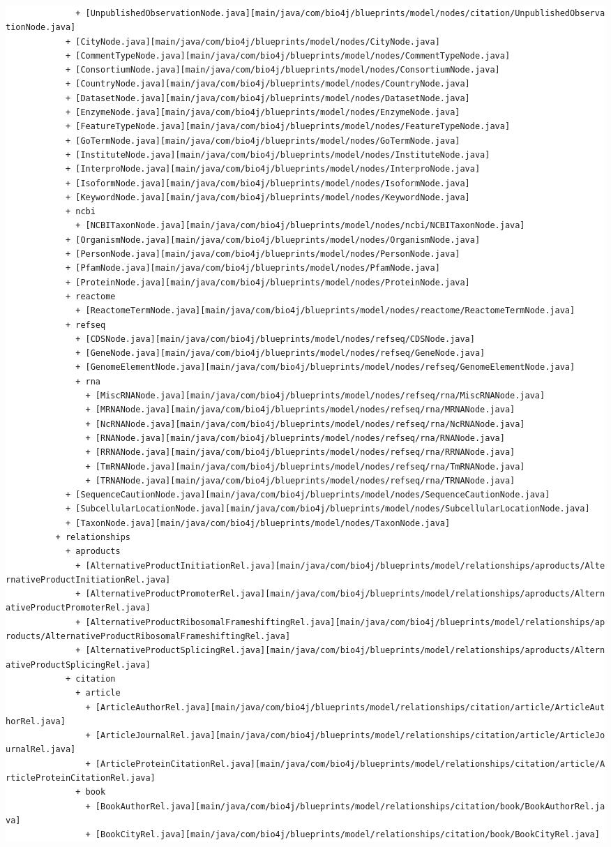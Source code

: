                   + [UnpublishedObservationNode.java][main/java/com/bio4j/blueprints/model/nodes/citation/UnpublishedObservationNode.java]
                + [CityNode.java][main/java/com/bio4j/blueprints/model/nodes/CityNode.java]
                + [CommentTypeNode.java][main/java/com/bio4j/blueprints/model/nodes/CommentTypeNode.java]
                + [ConsortiumNode.java][main/java/com/bio4j/blueprints/model/nodes/ConsortiumNode.java]
                + [CountryNode.java][main/java/com/bio4j/blueprints/model/nodes/CountryNode.java]
                + [DatasetNode.java][main/java/com/bio4j/blueprints/model/nodes/DatasetNode.java]
                + [EnzymeNode.java][main/java/com/bio4j/blueprints/model/nodes/EnzymeNode.java]
                + [FeatureTypeNode.java][main/java/com/bio4j/blueprints/model/nodes/FeatureTypeNode.java]
                + [GoTermNode.java][main/java/com/bio4j/blueprints/model/nodes/GoTermNode.java]
                + [InstituteNode.java][main/java/com/bio4j/blueprints/model/nodes/InstituteNode.java]
                + [InterproNode.java][main/java/com/bio4j/blueprints/model/nodes/InterproNode.java]
                + [IsoformNode.java][main/java/com/bio4j/blueprints/model/nodes/IsoformNode.java]
                + [KeywordNode.java][main/java/com/bio4j/blueprints/model/nodes/KeywordNode.java]
                + ncbi
                  + [NCBITaxonNode.java][main/java/com/bio4j/blueprints/model/nodes/ncbi/NCBITaxonNode.java]
                + [OrganismNode.java][main/java/com/bio4j/blueprints/model/nodes/OrganismNode.java]
                + [PersonNode.java][main/java/com/bio4j/blueprints/model/nodes/PersonNode.java]
                + [PfamNode.java][main/java/com/bio4j/blueprints/model/nodes/PfamNode.java]
                + [ProteinNode.java][main/java/com/bio4j/blueprints/model/nodes/ProteinNode.java]
                + reactome
                  + [ReactomeTermNode.java][main/java/com/bio4j/blueprints/model/nodes/reactome/ReactomeTermNode.java]
                + refseq
                  + [CDSNode.java][main/java/com/bio4j/blueprints/model/nodes/refseq/CDSNode.java]
                  + [GeneNode.java][main/java/com/bio4j/blueprints/model/nodes/refseq/GeneNode.java]
                  + [GenomeElementNode.java][main/java/com/bio4j/blueprints/model/nodes/refseq/GenomeElementNode.java]
                  + rna
                    + [MiscRNANode.java][main/java/com/bio4j/blueprints/model/nodes/refseq/rna/MiscRNANode.java]
                    + [MRNANode.java][main/java/com/bio4j/blueprints/model/nodes/refseq/rna/MRNANode.java]
                    + [NcRNANode.java][main/java/com/bio4j/blueprints/model/nodes/refseq/rna/NcRNANode.java]
                    + [RNANode.java][main/java/com/bio4j/blueprints/model/nodes/refseq/rna/RNANode.java]
                    + [RRNANode.java][main/java/com/bio4j/blueprints/model/nodes/refseq/rna/RRNANode.java]
                    + [TmRNANode.java][main/java/com/bio4j/blueprints/model/nodes/refseq/rna/TmRNANode.java]
                    + [TRNANode.java][main/java/com/bio4j/blueprints/model/nodes/refseq/rna/TRNANode.java]
                + [SequenceCautionNode.java][main/java/com/bio4j/blueprints/model/nodes/SequenceCautionNode.java]
                + [SubcellularLocationNode.java][main/java/com/bio4j/blueprints/model/nodes/SubcellularLocationNode.java]
                + [TaxonNode.java][main/java/com/bio4j/blueprints/model/nodes/TaxonNode.java]
              + relationships
                + aproducts
                  + [AlternativeProductInitiationRel.java][main/java/com/bio4j/blueprints/model/relationships/aproducts/AlternativeProductInitiationRel.java]
                  + [AlternativeProductPromoterRel.java][main/java/com/bio4j/blueprints/model/relationships/aproducts/AlternativeProductPromoterRel.java]
                  + [AlternativeProductRibosomalFrameshiftingRel.java][main/java/com/bio4j/blueprints/model/relationships/aproducts/AlternativeProductRibosomalFrameshiftingRel.java]
                  + [AlternativeProductSplicingRel.java][main/java/com/bio4j/blueprints/model/relationships/aproducts/AlternativeProductSplicingRel.java]
                + citation
                  + article
                    + [ArticleAuthorRel.java][main/java/com/bio4j/blueprints/model/relationships/citation/article/ArticleAuthorRel.java]
                    + [ArticleJournalRel.java][main/java/com/bio4j/blueprints/model/relationships/citation/article/ArticleJournalRel.java]
                    + [ArticleProteinCitationRel.java][main/java/com/bio4j/blueprints/model/relationships/citation/article/ArticleProteinCitationRel.java]
                  + book
                    + [BookAuthorRel.java][main/java/com/bio4j/blueprints/model/relationships/citation/book/BookAuthorRel.java]
                    + [BookCityRel.java][main/java/com/bio4j/blueprints/model/relationships/citation/book/BookCityRel.java]

[main/java/com/bio4j/blueprints/model/Edge.java]: ../../Edge.java.md
[main/java/com/bio4j/blueprints/model/nodes/AlternativeProductNode.java]: ../../nodes/AlternativeProductNode.java.md
[main/java/com/bio4j/blueprints/model/nodes/citation/ArticleNode.java]: ../../nodes/citation/ArticleNode.java.md
[main/java/com/bio4j/blueprints/model/nodes/citation/BookNode.java]: ../../nodes/citation/BookNode.java.md
[main/java/com/bio4j/blueprints/model/nodes/citation/DBNode.java]: ../../nodes/citation/DBNode.java.md
[main/java/com/bio4j/blueprints/model/nodes/citation/JournalNode.java]: ../../nodes/citation/JournalNode.java.md
[main/java/com/bio4j/blueprints/model/nodes/citation/OnlineArticleNode.java]: ../../nodes/citation/OnlineArticleNode.java.md
[main/java/com/bio4j/blueprints/model/nodes/citation/OnlineJournalNode.java]: ../../nodes/citation/OnlineJournalNode.java.md
[main/java/com/bio4j/blueprints/model/nodes/citation/PatentNode.java]: ../../nodes/citation/PatentNode.java.md
[main/java/com/bio4j/blueprints/model/nodes/citation/PublisherNode.java]: ../../nodes/citation/PublisherNode.java.md
[main/java/com/bio4j/blueprints/model/nodes/citation/SubmissionNode.java]: ../../nodes/citation/SubmissionNode.java.md
[main/java/com/bio4j/blueprints/model/nodes/citation/ThesisNode.java]: ../../nodes/citation/ThesisNode.java.md
[main/java/com/bio4j/blueprints/model/nodes/citation/UnpublishedObservationNode.java]: ../../nodes/citation/UnpublishedObservationNode.java.md
[main/java/com/bio4j/blueprints/model/nodes/CityNode.java]: ../../nodes/CityNode.java.md
[main/java/com/bio4j/blueprints/model/nodes/CommentTypeNode.java]: ../../nodes/CommentTypeNode.java.md
[main/java/com/bio4j/blueprints/model/nodes/ConsortiumNode.java]: ../../nodes/ConsortiumNode.java.md
[main/java/com/bio4j/blueprints/model/nodes/CountryNode.java]: ../../nodes/CountryNode.java.md
[main/java/com/bio4j/blueprints/model/nodes/DatasetNode.java]: ../../nodes/DatasetNode.java.md
[main/java/com/bio4j/blueprints/model/nodes/EnzymeNode.java]: ../../nodes/EnzymeNode.java.md
[main/java/com/bio4j/blueprints/model/nodes/FeatureTypeNode.java]: ../../nodes/FeatureTypeNode.java.md
[main/java/com/bio4j/blueprints/model/nodes/GoTermNode.java]: ../../nodes/GoTermNode.java.md
[main/java/com/bio4j/blueprints/model/nodes/InstituteNode.java]: ../../nodes/InstituteNode.java.md
[main/java/com/bio4j/blueprints/model/nodes/InterproNode.java]: ../../nodes/InterproNode.java.md
[main/java/com/bio4j/blueprints/model/nodes/IsoformNode.java]: ../../nodes/IsoformNode.java.md
[main/java/com/bio4j/blueprints/model/nodes/KeywordNode.java]: ../../nodes/KeywordNode.java.md
[main/java/com/bio4j/blueprints/model/nodes/ncbi/NCBITaxonNode.java]: ../../nodes/ncbi/NCBITaxonNode.java.md
[main/java/com/bio4j/blueprints/model/nodes/OrganismNode.java]: ../../nodes/OrganismNode.java.md
[main/java/com/bio4j/blueprints/model/nodes/PersonNode.java]: ../../nodes/PersonNode.java.md
[main/java/com/bio4j/blueprints/model/nodes/PfamNode.java]: ../../nodes/PfamNode.java.md
[main/java/com/bio4j/blueprints/model/nodes/ProteinNode.java]: ../../nodes/ProteinNode.java.md
[main/java/com/bio4j/blueprints/model/nodes/reactome/ReactomeTermNode.java]: ../../nodes/reactome/ReactomeTermNode.java.md
[main/java/com/bio4j/blueprints/model/nodes/refseq/CDSNode.java]: ../../nodes/refseq/CDSNode.java.md
[main/java/com/bio4j/blueprints/model/nodes/refseq/GeneNode.java]: ../../nodes/refseq/GeneNode.java.md
[main/java/com/bio4j/blueprints/model/nodes/refseq/GenomeElementNode.java]: ../../nodes/refseq/GenomeElementNode.java.md
[main/java/com/bio4j/blueprints/model/nodes/refseq/rna/MiscRNANode.java]: ../../nodes/refseq/rna/MiscRNANode.java.md
[main/java/com/bio4j/blueprints/model/nodes/refseq/rna/MRNANode.java]: ../../nodes/refseq/rna/MRNANode.java.md
[main/java/com/bio4j/blueprints/model/nodes/refseq/rna/NcRNANode.java]: ../../nodes/refseq/rna/NcRNANode.java.md
[main/java/com/bio4j/blueprints/model/nodes/refseq/rna/RNANode.java]: ../../nodes/refseq/rna/RNANode.java.md
[main/java/com/bio4j/blueprints/model/nodes/refseq/rna/RRNANode.java]: ../../nodes/refseq/rna/RRNANode.java.md
[main/java/com/bio4j/blueprints/model/nodes/refseq/rna/TmRNANode.java]: ../../nodes/refseq/rna/TmRNANode.java.md
[main/java/com/bio4j/blueprints/model/nodes/refseq/rna/TRNANode.java]: ../../nodes/refseq/rna/TRNANode.java.md
[main/java/com/bio4j/blueprints/model/nodes/SequenceCautionNode.java]: ../../nodes/SequenceCautionNode.java.md
[main/java/com/bio4j/blueprints/model/nodes/SubcellularLocationNode.java]: ../../nodes/SubcellularLocationNode.java.md
[main/java/com/bio4j/blueprints/model/nodes/TaxonNode.java]: ../../nodes/TaxonNode.java.md
[main/java/com/bio4j/blueprints/model/relationships/aproducts/AlternativeProductInitiationRel.java]: ../aproducts/AlternativeProductInitiationRel.java.md
[main/java/com/bio4j/blueprints/model/relationships/aproducts/AlternativeProductPromoterRel.java]: ../aproducts/AlternativeProductPromoterRel.java.md
[main/java/com/bio4j/blueprints/model/relationships/aproducts/AlternativeProductRibosomalFrameshiftingRel.java]: ../aproducts/AlternativeProductRibosomalFrameshiftingRel.java.md
[main/java/com/bio4j/blueprints/model/relationships/aproducts/AlternativeProductSplicingRel.java]: ../aproducts/AlternativeProductSplicingRel.java.md
[main/java/com/bio4j/blueprints/model/relationships/citation/article/ArticleAuthorRel.java]: ../citation/article/ArticleAuthorRel.java.md
[main/java/com/bio4j/blueprints/model/relationships/citation/article/ArticleJournalRel.java]: ../citation/article/ArticleJournalRel.java.md
[main/java/com/bio4j/blueprints/model/relationships/citation/article/ArticleProteinCitationRel.java]: ../citation/article/ArticleProteinCitationRel.java.md
[main/java/com/bio4j/blueprints/model/relationships/citation/book/BookAuthorRel.java]: ../citation/book/BookAuthorRel.java.md
[main/java/com/bio4j/blueprints/model/relationships/citation/book/BookCityRel.java]: ../citation/book/BookCityRel.java.md
[main/java/com/bio4j/blueprints/model/relationships/citation/book/BookEditorRel.java]: ../citation/book/BookEditorRel.java.md
[main/java/com/bio4j/blueprints/model/relationships/citation/book/BookProteinCitationRel.java]: ../citation/book/BookProteinCitationRel.java.md
[main/java/com/bio4j/blueprints/model/relationships/citation/book/BookPublisherRel.java]: ../citation/book/BookPublisherRel.java.md
[main/java/com/bio4j/blueprints/model/relationships/citation/onarticle/OnlineArticleAuthorRel.java]: ../citation/onarticle/OnlineArticleAuthorRel.java.md
[main/java/com/bio4j/blueprints/model/relationships/citation/onarticle/OnlineArticleJournalRel.java]: ../citation/onarticle/OnlineArticleJournalRel.java.md
[main/java/com/bio4j/blueprints/model/relationships/citation/onarticle/OnlineArticleProteinCitationRel.java]: ../citation/onarticle/OnlineArticleProteinCitationRel.java.md
[main/java/com/bio4j/blueprints/model/relationships/citation/patent/PatentAuthorRel.java]: ../citation/patent/PatentAuthorRel.java.md
[main/java/com/bio4j/blueprints/model/relationships/citation/patent/PatentProteinCitationRel.java]: ../citation/patent/PatentProteinCitationRel.java.md
[main/java/com/bio4j/blueprints/model/relationships/citation/submission/SubmissionAuthorRel.java]: ../citation/submission/SubmissionAuthorRel.java.md
[main/java/com/bio4j/blueprints/model/relationships/citation/submission/SubmissionDbRel.java]: ../citation/submission/SubmissionDbRel.java.md
[main/java/com/bio4j/blueprints/model/relationships/citation/submission/SubmissionProteinCitationRel.java]: ../citation/submission/SubmissionProteinCitationRel.java.md
[main/java/com/bio4j/blueprints/model/relationships/citation/thesis/ThesisAuthorRel.java]: ../citation/thesis/ThesisAuthorRel.java.md
[main/java/com/bio4j/blueprints/model/relationships/citation/thesis/ThesisInstituteRel.java]: ../citation/thesis/ThesisInstituteRel.java.md
[main/java/com/bio4j/blueprints/model/relationships/citation/thesis/ThesisProteinCitationRel.java]: ../citation/thesis/ThesisProteinCitationRel.java.md
[main/java/com/bio4j/blueprints/model/relationships/citation/uo/UnpublishedObservationAuthorRel.java]: ../citation/uo/UnpublishedObservationAuthorRel.java.md
[main/java/com/bio4j/blueprints/model/relationships/citation/uo/UnpublishedObservationProteinCitationRel.java]: ../citation/uo/UnpublishedObservationProteinCitationRel.java.md
[main/java/com/bio4j/blueprints/model/relationships/comment/AllergenCommentRel.java]: ../comment/AllergenCommentRel.java.md
[main/java/com/bio4j/blueprints/model/relationships/comment/BasicCommentRel.java]: ../comment/BasicCommentRel.java.md
[main/java/com/bio4j/blueprints/model/relationships/comment/BioPhysicoChemicalPropertiesCommentRel.java]: ../comment/BioPhysicoChemicalPropertiesCommentRel.java.md
[main/java/com/bio4j/blueprints/model/relationships/comment/BiotechnologyCommentRel.java]: ../comment/BiotechnologyCommentRel.java.md
[main/java/com/bio4j/blueprints/model/relationships/comment/CatalyticActivityCommentRel.java]: ../comment/CatalyticActivityCommentRel.java.md
[main/java/com/bio4j/blueprints/model/relationships/comment/CautionCommentRel.java]: ../comment/CautionCommentRel.java.md
[main/java/com/bio4j/blueprints/model/relationships/comment/CofactorCommentRel.java]: ../comment/CofactorCommentRel.java.md
[main/java/com/bio4j/blueprints/model/relationships/comment/DevelopmentalStageCommentRel.java]: ../comment/DevelopmentalStageCommentRel.java.md
[main/java/com/bio4j/blueprints/model/relationships/comment/DiseaseCommentRel.java]: ../comment/DiseaseCommentRel.java.md
[main/java/com/bio4j/blueprints/model/relationships/comment/DisruptionPhenotypeCommentRel.java]: ../comment/DisruptionPhenotypeCommentRel.java.md
[main/java/com/bio4j/blueprints/model/relationships/comment/DomainCommentRel.java]: ../comment/DomainCommentRel.java.md
[main/java/com/bio4j/blueprints/model/relationships/comment/EnzymeRegulationCommentRel.java]: ../comment/EnzymeRegulationCommentRel.java.md
[main/java/com/bio4j/blueprints/model/relationships/comment/FunctionCommentRel.java]: ../comment/FunctionCommentRel.java.md
[main/java/com/bio4j/blueprints/model/relationships/comment/InductionCommentRel.java]: ../comment/InductionCommentRel.java.md
[main/java/com/bio4j/blueprints/model/relationships/comment/MassSpectrometryCommentRel.java]: ../comment/MassSpectrometryCommentRel.java.md
[main/java/com/bio4j/blueprints/model/relationships/comment/MiscellaneousCommentRel.java]: ../comment/MiscellaneousCommentRel.java.md
[main/java/com/bio4j/blueprints/model/relationships/comment/OnlineInformationCommentRel.java]: ../comment/OnlineInformationCommentRel.java.md
[main/java/com/bio4j/blueprints/model/relationships/comment/PathwayCommentRel.java]: ../comment/PathwayCommentRel.java.md
[main/java/com/bio4j/blueprints/model/relationships/comment/PharmaceuticalCommentRel.java]: ../comment/PharmaceuticalCommentRel.java.md
[main/java/com/bio4j/blueprints/model/relationships/comment/PolymorphismCommentRel.java]: ../comment/PolymorphismCommentRel.java.md
[main/java/com/bio4j/blueprints/model/relationships/comment/PostTranslationalModificationCommentRel.java]: ../comment/PostTranslationalModificationCommentRel.java.md
[main/java/com/bio4j/blueprints/model/relationships/comment/RnaEditingCommentRel.java]: ../comment/RnaEditingCommentRel.java.md
[main/java/com/bio4j/blueprints/model/relationships/comment/SimilarityCommentRel.java]: ../comment/SimilarityCommentRel.java.md
[main/java/com/bio4j/blueprints/model/relationships/comment/SubunitCommentRel.java]: ../comment/SubunitCommentRel.java.md
[main/java/com/bio4j/blueprints/model/relationships/comment/TissueSpecificityCommentRel.java]: ../comment/TissueSpecificityCommentRel.java.md
[main/java/com/bio4j/blueprints/model/relationships/comment/ToxicDoseCommentRel.java]: ../comment/ToxicDoseCommentRel.java.md
[main/java/com/bio4j/blueprints/model/relationships/features/ActiveSiteFeatureRel.java]: ActiveSiteFeatureRel.java.md
[main/java/com/bio4j/blueprints/model/relationships/features/BasicFeatureRel.java]: BasicFeatureRel.java.md
[main/java/com/bio4j/blueprints/model/relationships/features/BindingSiteFeatureRel.java]: BindingSiteFeatureRel.java.md
[main/java/com/bio4j/blueprints/model/relationships/features/CalciumBindingRegionFeatureRel.java]: CalciumBindingRegionFeatureRel.java.md
[main/java/com/bio4j/blueprints/model/relationships/features/ChainFeatureRel.java]: ChainFeatureRel.java.md
[main/java/com/bio4j/blueprints/model/relationships/features/CoiledCoilRegionFeatureRel.java]: CoiledCoilRegionFeatureRel.java.md
[main/java/com/bio4j/blueprints/model/relationships/features/CompositionallyBiasedRegionFeatureRel.java]: CompositionallyBiasedRegionFeatureRel.java.md
[main/java/com/bio4j/blueprints/model/relationships/features/CrossLinkFeatureRel.java]: CrossLinkFeatureRel.java.md
[main/java/com/bio4j/blueprints/model/relationships/features/DisulfideBondFeatureRel.java]: DisulfideBondFeatureRel.java.md
[main/java/com/bio4j/blueprints/model/relationships/features/DnaBindingRegionFeatureRel.java]: DnaBindingRegionFeatureRel.java.md
[main/java/com/bio4j/blueprints/model/relationships/features/DomainFeatureRel.java]: DomainFeatureRel.java.md
[main/java/com/bio4j/blueprints/model/relationships/features/GlycosylationSiteFeatureRel.java]: GlycosylationSiteFeatureRel.java.md
[main/java/com/bio4j/blueprints/model/relationships/features/HelixFeatureRel.java]: HelixFeatureRel.java.md
[main/java/com/bio4j/blueprints/model/relationships/features/InitiatorMethionineFeatureRel.java]: InitiatorMethionineFeatureRel.java.md
[main/java/com/bio4j/blueprints/model/relationships/features/IntramembraneRegionFeatureRel.java]: IntramembraneRegionFeatureRel.java.md
[main/java/com/bio4j/blueprints/model/relationships/features/LipidMoietyBindingRegionFeatureRel.java]: LipidMoietyBindingRegionFeatureRel.java.md
[main/java/com/bio4j/blueprints/model/relationships/features/MetalIonBindingSiteFeatureRel.java]: MetalIonBindingSiteFeatureRel.java.md
[main/java/com/bio4j/blueprints/model/relationships/features/ModifiedResidueFeatureRel.java]: ModifiedResidueFeatureRel.java.md
[main/java/com/bio4j/blueprints/model/relationships/features/MutagenesisSiteFeatureRel.java]: MutagenesisSiteFeatureRel.java.md
[main/java/com/bio4j/blueprints/model/relationships/features/NonConsecutiveResiduesFeatureRel.java]: NonConsecutiveResiduesFeatureRel.java.md
[main/java/com/bio4j/blueprints/model/relationships/features/NonStandardAminoAcidFeatureRel.java]: NonStandardAminoAcidFeatureRel.java.md
[main/java/com/bio4j/blueprints/model/relationships/features/NonTerminalResidueFeatureRel.java]: NonTerminalResidueFeatureRel.java.md
[main/java/com/bio4j/blueprints/model/relationships/features/NucleotidePhosphateBindingRegionFeatureRel.java]: NucleotidePhosphateBindingRegionFeatureRel.java.md
[main/java/com/bio4j/blueprints/model/relationships/features/PeptideFeatureRel.java]: PeptideFeatureRel.java.md
[main/java/com/bio4j/blueprints/model/relationships/features/PropeptideFeatureRel.java]: PropeptideFeatureRel.java.md
[main/java/com/bio4j/blueprints/model/relationships/features/RegionOfInterestFeatureRel.java]: RegionOfInterestFeatureRel.java.md
[main/java/com/bio4j/blueprints/model/relationships/features/RepeatFeatureRel.java]: RepeatFeatureRel.java.md
[main/java/com/bio4j/blueprints/model/relationships/features/SequenceConflictFeatureRel.java]: SequenceConflictFeatureRel.java.md
[main/java/com/bio4j/blueprints/model/relationships/features/SequenceVariantFeatureRel.java]: SequenceVariantFeatureRel.java.md
[main/java/com/bio4j/blueprints/model/relationships/features/ShortSequenceMotifFeatureRel.java]: ShortSequenceMotifFeatureRel.java.md
[main/java/com/bio4j/blueprints/model/relationships/features/SignalPeptideFeatureRel.java]: SignalPeptideFeatureRel.java.md
[main/java/com/bio4j/blueprints/model/relationships/features/SiteFeatureRel.java]: SiteFeatureRel.java.md
[main/java/com/bio4j/blueprints/model/relationships/features/SpliceVariantFeatureRel.java]: SpliceVariantFeatureRel.java.md
[main/java/com/bio4j/blueprints/model/relationships/features/StrandFeatureRel.java]: StrandFeatureRel.java.md
[main/java/com/bio4j/blueprints/model/relationships/features/TopologicalDomainFeatureRel.java]: TopologicalDomainFeatureRel.java.md
[main/java/com/bio4j/blueprints/model/relationships/features/TransitPeptideFeatureRel.java]: TransitPeptideFeatureRel.java.md
[main/java/com/bio4j/blueprints/model/relationships/features/TransmembraneRegionFeatureRel.java]: TransmembraneRegionFeatureRel.java.md
[main/java/com/bio4j/blueprints/model/relationships/features/TurnFeatureRel.java]: TurnFeatureRel.java.md
[main/java/com/bio4j/blueprints/model/relationships/features/UnsureResidueFeatureRel.java]: UnsureResidueFeatureRel.java.md
[main/java/com/bio4j/blueprints/model/relationships/features/ZincFingerRegionFeatureRel.java]: ZincFingerRegionFeatureRel.java.md
[main/java/com/bio4j/blueprints/model/relationships/go/HasPartOfGoRel.java]: ../go/HasPartOfGoRel.java.md
[main/java/com/bio4j/blueprints/model/relationships/go/IsAGoRel.java]: ../go/IsAGoRel.java.md
[main/java/com/bio4j/blueprints/model/relationships/go/NegativelyRegulatesGoRel.java]: ../go/NegativelyRegulatesGoRel.java.md
[main/java/com/bio4j/blueprints/model/relationships/go/PartOfGoRel.java]: ../go/PartOfGoRel.java.md
[main/java/com/bio4j/blueprints/model/relationships/go/PositivelyRegulatesGoRel.java]: ../go/PositivelyRegulatesGoRel.java.md
[main/java/com/bio4j/blueprints/model/relationships/go/RegulatesGoRel.java]: ../go/RegulatesGoRel.java.md
[main/java/com/bio4j/blueprints/model/relationships/InstituteCountryRel.java]: ../InstituteCountryRel.java.md
[main/java/com/bio4j/blueprints/model/relationships/IsoformEventGeneratorRel.java]: ../IsoformEventGeneratorRel.java.md
[main/java/com/bio4j/blueprints/model/relationships/ncbi/NCBITaxonParentRel.java]: ../ncbi/NCBITaxonParentRel.java.md
[main/java/com/bio4j/blueprints/model/relationships/ncbi/NCBITaxonRel.java]: ../ncbi/NCBITaxonRel.java.md
[main/java/com/bio4j/blueprints/model/relationships/protein/BasicProteinSequenceCautionRel.java]: ../protein/BasicProteinSequenceCautionRel.java.md
[main/java/com/bio4j/blueprints/model/relationships/protein/ProteinDatasetRel.java]: ../protein/ProteinDatasetRel.java.md
[main/java/com/bio4j/blueprints/model/relationships/protein/ProteinEnzymaticActivityRel.java]: ../protein/ProteinEnzymaticActivityRel.java.md
[main/java/com/bio4j/blueprints/model/relationships/protein/ProteinErroneousGeneModelPredictionRel.java]: ../protein/ProteinErroneousGeneModelPredictionRel.java.md
[main/java/com/bio4j/blueprints/model/relationships/protein/ProteinErroneousInitiationRel.java]: ../protein/ProteinErroneousInitiationRel.java.md
[main/java/com/bio4j/blueprints/model/relationships/protein/ProteinErroneousTerminationRel.java]: ../protein/ProteinErroneousTerminationRel.java.md
[main/java/com/bio4j/blueprints/model/relationships/protein/ProteinErroneousTranslationRel.java]: ../protein/ProteinErroneousTranslationRel.java.md
[main/java/com/bio4j/blueprints/model/relationships/protein/ProteinFrameshiftRel.java]: ../protein/ProteinFrameshiftRel.java.md
[main/java/com/bio4j/blueprints/model/relationships/protein/ProteinGenomeElementRel.java]: ../protein/ProteinGenomeElementRel.java.md
[main/java/com/bio4j/blueprints/model/relationships/protein/ProteinGoRel.java]: ../protein/ProteinGoRel.java.md
[main/java/com/bio4j/blueprints/model/relationships/protein/ProteinInterproRel.java]: ../protein/ProteinInterproRel.java.md
[main/java/com/bio4j/blueprints/model/relationships/protein/ProteinIsoformInteractionRel.java]: ../protein/ProteinIsoformInteractionRel.java.md
[main/java/com/bio4j/blueprints/model/relationships/protein/ProteinIsoformRel.java]: ../protein/ProteinIsoformRel.java.md
[main/java/com/bio4j/blueprints/model/relationships/protein/ProteinKeywordRel.java]: ../protein/ProteinKeywordRel.java.md
[main/java/com/bio4j/blueprints/model/relationships/protein/ProteinMiscellaneousDiscrepancyRel.java]: ../protein/ProteinMiscellaneousDiscrepancyRel.java.md
[main/java/com/bio4j/blueprints/model/relationships/protein/ProteinOrganismRel.java]: ../protein/ProteinOrganismRel.java.md
[main/java/com/bio4j/blueprints/model/relationships/protein/ProteinPfamRel.java]: ../protein/ProteinPfamRel.java.md
[main/java/com/bio4j/blueprints/model/relationships/protein/ProteinProteinInteractionRel.java]: ../protein/ProteinProteinInteractionRel.java.md
[main/java/com/bio4j/blueprints/model/relationships/protein/ProteinReactomeRel.java]: ../protein/ProteinReactomeRel.java.md
[main/java/com/bio4j/blueprints/model/relationships/protein/ProteinSubcellularLocationRel.java]: ../protein/ProteinSubcellularLocationRel.java.md
[main/java/com/bio4j/blueprints/model/relationships/refseq/GenomeElementCDSRel.java]: ../refseq/GenomeElementCDSRel.java.md
[main/java/com/bio4j/blueprints/model/relationships/refseq/GenomeElementGeneRel.java]: ../refseq/GenomeElementGeneRel.java.md
[main/java/com/bio4j/blueprints/model/relationships/refseq/GenomeElementMiscRnaRel.java]: ../refseq/GenomeElementMiscRnaRel.java.md
[main/java/com/bio4j/blueprints/model/relationships/refseq/GenomeElementMRnaRel.java]: ../refseq/GenomeElementMRnaRel.java.md
[main/java/com/bio4j/blueprints/model/relationships/refseq/GenomeElementNcRnaRel.java]: ../refseq/GenomeElementNcRnaRel.java.md
[main/java/com/bio4j/blueprints/model/relationships/refseq/GenomeElementRRnaRel.java]: ../refseq/GenomeElementRRnaRel.java.md
[main/java/com/bio4j/blueprints/model/relationships/refseq/GenomeElementTmRnaRel.java]: ../refseq/GenomeElementTmRnaRel.java.md
[main/java/com/bio4j/blueprints/model/relationships/refseq/GenomeElementTRnaRel.java]: ../refseq/GenomeElementTRnaRel.java.md
[main/java/com/bio4j/blueprints/model/relationships/sc/ErroneousGeneModelPredictionRel.java]: ../sc/ErroneousGeneModelPredictionRel.java.md
[main/java/com/bio4j/blueprints/model/relationships/sc/ErroneousInitiationRel.java]: ../sc/ErroneousInitiationRel.java.md
[main/java/com/bio4j/blueprints/model/relationships/sc/ErroneousTerminationRel.java]: ../sc/ErroneousTerminationRel.java.md
[main/java/com/bio4j/blueprints/model/relationships/sc/ErroneousTranslationRel.java]: ../sc/ErroneousTranslationRel.java.md
[main/java/com/bio4j/blueprints/model/relationships/sc/FrameshiftRel.java]: ../sc/FrameshiftRel.java.md
[main/java/com/bio4j/blueprints/model/relationships/sc/MiscellaneousDiscrepancyRel.java]: ../sc/MiscellaneousDiscrepancyRel.java.md
[main/java/com/bio4j/blueprints/model/relationships/SubcellularLocationParentRel.java]: ../SubcellularLocationParentRel.java.md
[main/java/com/bio4j/blueprints/model/relationships/TaxonParentRel.java]: ../TaxonParentRel.java.md
[main/java/com/bio4j/blueprints/model/relationships/uniref/UniRef100MemberRel.java]: ../uniref/UniRef100MemberRel.java.md
[main/java/com/bio4j/blueprints/model/relationships/uniref/UniRef50MemberRel.java]: ../uniref/UniRef50MemberRel.java.md
[main/java/com/bio4j/blueprints/model/relationships/uniref/UniRef90MemberRel.java]: ../uniref/UniRef90MemberRel.java.md
[main/java/com/bio4j/blueprints/model/Vertex.java]: ../../Vertex.java.md
[test/java/com/era7/bio4j-model.java]: ../../../../../../../../test/java/com/era7/bio4j-model.java.md